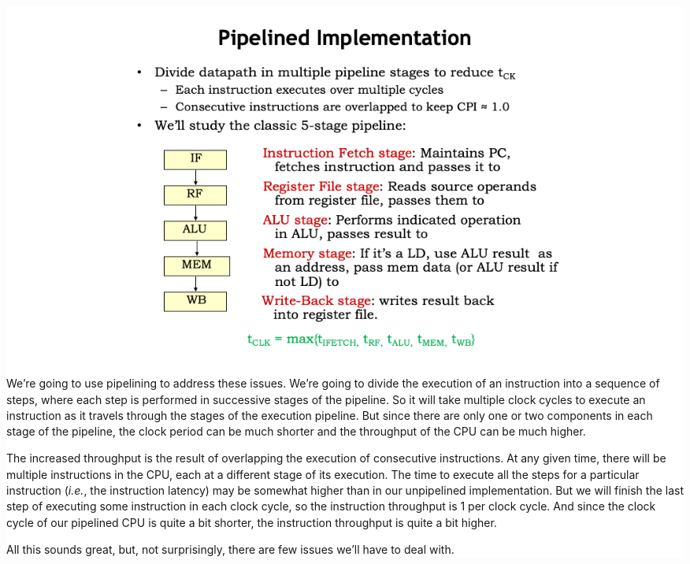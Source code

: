 <p align="center"><img style="height:450px;" src="lecture_slides/pbeta/Slide4.png"/></p>

<p>We&#700;re going to use pipelining to address these issues.
We&#700;re going to divide the execution of an instruction into
a sequence of steps, where each step is performed in successive
stages of the pipeline.  So it will take multiple clock cycles
to execute an instruction as it travels through the stages of
the execution pipeline.  But since there are only one or two
components in each stage of the pipeline, the clock period can
be much shorter and the throughput of the CPU can be much
higher.</p>

<p>The increased throughput is the result of overlapping the
execution of consecutive instructions.  At any given time, there
will be multiple instructions in the CPU, each at a different
stage of its execution.  The time to execute all the steps for a
particular instruction (<i>i.e.</i>, the instruction latency)
may be somewhat higher than in our unpipelined implementation.
But we will finish the last step of executing some instruction
in each clock cycle, so the instruction throughput is 1 per
clock cycle.  And since the clock cycle of our pipelined CPU is
quite a bit shorter, the instruction throughput is quite a bit
higher.</p>

<p>All this sounds great, but, not surprisingly, there are few
issues we&#700;ll have to deal with.</p>
